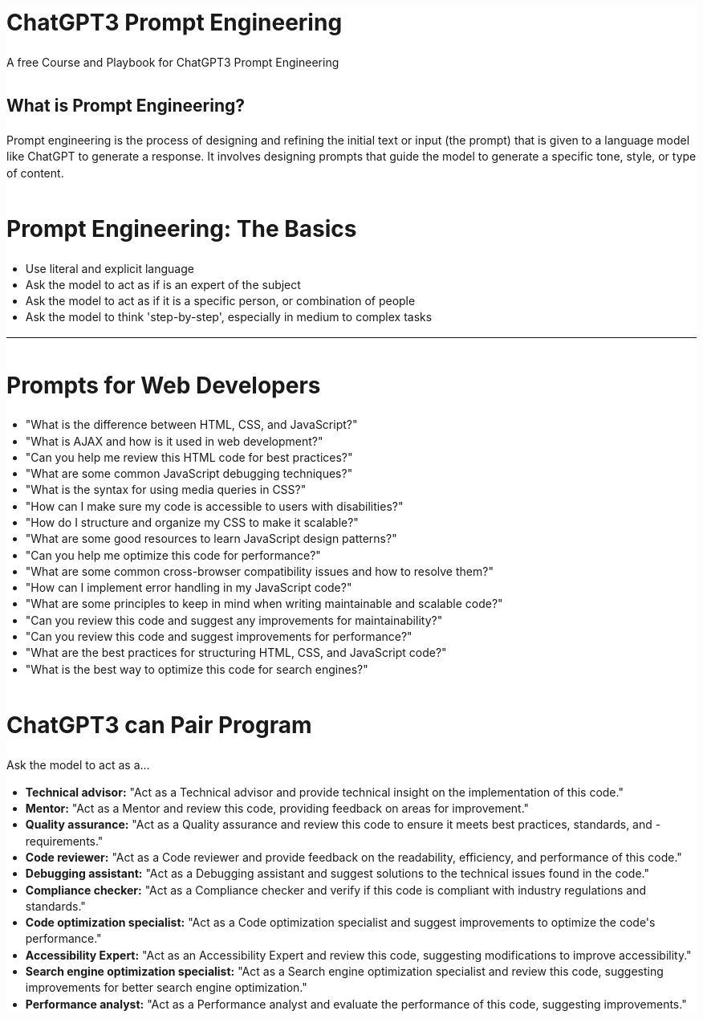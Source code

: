 # ChatGPT3 Prompt Engineering

A free Course and Playbook for ChatGPT3 Prompt Engineering

## What is Prompt Engineering?

Prompt engineering is the process of designing and refining the initial text or input (the prompt) that is given to a language model like ChatGPT to generate a response. It involves designing prompts that guide the model to generate a specific tone, style, or type of content.

# Prompt Engineering: The Basics

- Use literal and explicit language
- Ask the model to act as if is an expert of the subject
- Ask the model to act as if it is a specific person, or combination of people
- Ask the model to think 'step-by-step', especially in medium to complex tasks

----

# Prompts for Web Developers

- "What is the difference between HTML, CSS, and JavaScript?"
- "What is AJAX and how is it used in web development?"
- "Can you help me review this HTML code for best practices?"
- "What are some common JavaScript debugging techniques?"
- "What is the syntax for using media queries in CSS?"
- "How can I make sure my code is accessible to users with disabilities?"
- "How do I structure and organize my CSS to make it scalable?"
- "What are some good resources to learn JavaScript design patterns?"
- "Can you help me optimize this code for performance?"
- "What are some common cross-browser compatibility issues and how to resolve them?"
- "How can I implement error handling in my JavaScript code?"
- "What are some principles to keep in mind when writing maintainable and scalable code?"
- "Can you review this code and suggest any improvements for maintainability?"
- "Can you review this code and suggest improvements for performance?"
- "What are the best practices for structuring HTML, CSS, and JavaScript code?"
- "What is the best way to optimize this code for search engines?"

# ChatGPT3 can Pair Program

Ask the model to act as a…

- **Technical advisor:** "Act as a Technical advisor and provide technical insight on the implementation of this code."
- **Mentor:** "Act as a Mentor and review this code, providing feedback on areas for improvement."
- **Quality assurance:** "Act as a Quality assurance and review this code to ensure it meets best practices, standards, and - requirements."
- **Code reviewer:** "Act as a Code reviewer and provide feedback on the readability, efficiency, and performance of this code."
- **Debugging assistant:** "Act as a Debugging assistant and suggest solutions to the technical issues found in the code."
- **Compliance checker:** "Act as a Compliance checker and verify if this code is compliant with industry regulations and standards."
- **Code optimization specialist:** "Act as a Code optimization specialist and suggest improvements to optimize the code's performance."
- **Accessibility Expert:** "Act as an Accessibility Expert and review this code, suggesting modifications to improve accessibility."
- **Search engine optimization specialist:** "Act as a Search engine optimization specialist and review this code, suggesting improvements for better search engine optimization."
- **Performance analyst:** "Act as a Performance analyst and evaluate the performance of this code, suggesting improvements."